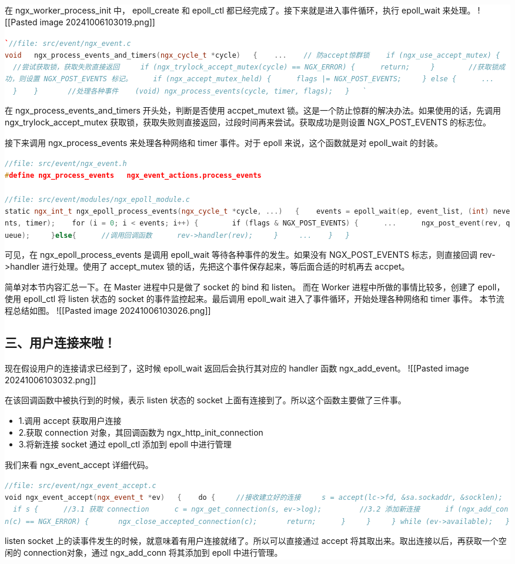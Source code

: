 在 ngx_worker_process_init 中， epoll_create 和 epoll_ctl 都已经完成了。接下来就是进入事件循环，执行 epoll_wait 来处理。
![[Pasted image 20241006103019.png]]

```cpp
`//file: src/event/ngx_event.c   
void   ngx_process_events_and_timers(ngx_cycle_t *cycle)   {    ...    // 防accept惊群锁    if (ngx_use_accept_mutex) {     //尝试获取锁，获取失败直接返回     if (ngx_trylock_accept_mutex(cycle) == NGX_ERROR) {      return;     }        //获取锁成功，则设置 NGX_POST_EVENTS 标记。     if (ngx_accept_mutex_held) {      flags |= NGX_POST_EVENTS;     } else {      ...     }    }       //处理各种事件    (void) ngx_process_events(cycle, timer, flags);   }   `
```
在 ngx_process_events_and_timers 开头处，判断是否使用 accpet_mutext 锁。这是一个防止惊群的解决办法。如果使用的话，先调用 ngx_trylock_accept_mutex 获取锁，获取失败则直接返回，过段时间再来尝试。获取成功是则设置 NGX_POST_EVENTS 的标志位。

接下来调用 ngx_process_events 来处理各种网络和 timer 事件。对于 epoll 来说，这个函数就是对 epoll_wait 的封装。
```cpp
//file: src/event/ngx_event.h
#define ngx_process_events   ngx_event_actions.process_events   

//file: src/event/modules/ngx_epoll_module.c
static ngx_int_t ngx_epoll_process_events(ngx_cycle_t *cycle, ...)   {    events = epoll_wait(ep, event_list, (int) nevents, timer);    for (i = 0; i < events; i++) {        if (flags & NGX_POST_EVENTS) {      ...      ngx_post_event(rev, queue);     }else{      //调用回调函数      rev->handler(rev);     }     ...    }   }   
```
可见，在 ngx_epoll_process_events 是调用 epoll_wait 等待各种事件的发生。如果没有 NGX_POST_EVENTS 标志，则直接回调 rev->handler 进行处理。使用了 accept_mutex 锁的话，先把这个事件保存起来，等后面合适的时机再去 accpet。

简单对本节内容汇总一下。在 Master 进程中只是做了 socket 的 bind 和 listen。 而在 Worker 进程中所做的事情比较多，创建了 epoll，使用 epoll_ctl 将 listen 状态的 socket 的事件监控起来。最后调用 epoll_wait 进入了事件循环，开始处理各种网络和 timer 事件。 本节流程总结如图。
![[Pasted image 20241006103026.png]]

## 三、用户连接来啦！

现在假设用户的连接请求已经到了，这时候 epoll_wait 返回后会执行其对应的 handler 函数 ngx_add_event。
![[Pasted image 20241006103032.png]]

在该回调函数中被执行到的时候，表示 listen 状态的 socket 上面有连接到了。所以这个函数主要做了三件事。  
- 1.调用 accept 获取用户连接
- 2.获取 connection 对象，其回调函数为 ngx_http_init_connection
- 3.将新连接 socket 通过 epoll_ctl 添加到 epoll 中进行管理
    
我们来看 ngx_event_accept 详细代码。
```cpp
//file: src/event/ngx_event_accept.c
void ngx_event_accept(ngx_event_t *ev)   {    do {     //接收建立好的连接     s = accept(lc->fd, &sa.sockaddr, &socklen);        if s {      //3.1 获取 connection      c = ngx_get_connection(s, ev->log);         //3.2 添加新连接      if (ngx_add_conn(c) == NGX_ERROR) {       ngx_close_accepted_connection(c);       return;      }     }     } while (ev->available);   }   
```
listen socket 上的读事件发生的时候，就意味着有用户连接就绪了。所以可以直接通过 accept 将其取出来。取出连接以后，再获取一个空闲的 connection对象，通过 ngx_add_conn 将其添加到 epoll 中进行管理。
